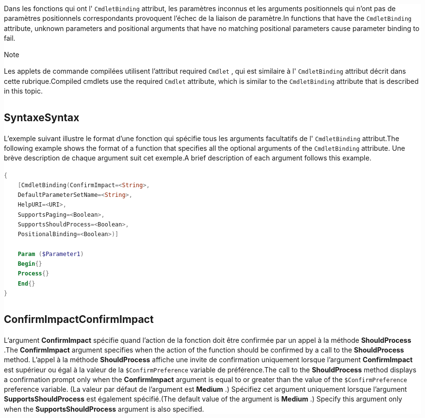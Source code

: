 <span data-ttu-id="cb1be-112">Dans les fonctions qui ont l' `CmdletBinding` attribut, les paramètres inconnus et les arguments positionnels qui n’ont pas de paramètres positionnels correspondants provoquent l’échec de la liaison de paramètre.</span><span class="sxs-lookup"><span data-stu-id="cb1be-112">In functions that have the `CmdletBinding` attribute, unknown parameters and positional arguments that have no matching positional parameters cause parameter binding to fail.</span></span>

> [!NOTE]
> <span data-ttu-id="cb1be-113">Les applets de commande compilées utilisent l’attribut required `Cmdlet` , qui est similaire à l' `CmdletBinding` attribut décrit dans cette rubrique.</span><span class="sxs-lookup"><span data-stu-id="cb1be-113">Compiled cmdlets use the required `Cmdlet` attribute, which is similar to the `CmdletBinding` attribute that is described in this topic.</span></span>

## <a name="syntax"></a><span data-ttu-id="cb1be-114">Syntaxe</span><span class="sxs-lookup"><span data-stu-id="cb1be-114">Syntax</span></span>

<span data-ttu-id="cb1be-115">L’exemple suivant illustre le format d’une fonction qui spécifie tous les arguments facultatifs de l' `CmdletBinding` attribut.</span><span class="sxs-lookup"><span data-stu-id="cb1be-115">The following example shows the format of a function that specifies all the optional arguments of the `CmdletBinding` attribute.</span></span> <span data-ttu-id="cb1be-116">Une brève description de chaque argument suit cet exemple.</span><span class="sxs-lookup"><span data-stu-id="cb1be-116">A brief description of each argument follows this example.</span></span>

```powershell
{
    [CmdletBinding(ConfirmImpact=<String>,
    DefaultParameterSetName=<String>,
    HelpURI=<URI>,
    SupportsPaging=<Boolean>,
    SupportsShouldProcess=<Boolean>,
    PositionalBinding=<Boolean>)]

    Param ($Parameter1)
    Begin{}
    Process{}
    End{}
}
```

## <a name="confirmimpact"></a><span data-ttu-id="cb1be-117">ConfirmImpact</span><span class="sxs-lookup"><span data-stu-id="cb1be-117">ConfirmImpact</span></span>

<span data-ttu-id="cb1be-118">L’argument **ConfirmImpact** spécifie quand l’action de la fonction doit être confirmée par un appel à la méthode **ShouldProcess** .</span><span class="sxs-lookup"><span data-stu-id="cb1be-118">The **ConfirmImpact** argument specifies when the action of the function should be confirmed by a call to the **ShouldProcess** method.</span></span> <span data-ttu-id="cb1be-119">L’appel à la méthode **ShouldProcess** affiche une invite de confirmation uniquement lorsque l’argument **ConfirmImpact** est supérieur ou égal à la valeur de la `$ConfirmPreference` variable de préférence.</span><span class="sxs-lookup"><span data-stu-id="cb1be-119">The call to the **ShouldProcess** method displays a confirmation prompt only when the **ConfirmImpact** argument is equal to or greater than the value of the `$ConfirmPreference` preference variable.</span></span> <span data-ttu-id="cb1be-120">(La valeur par défaut de l’argument est **Medium** .) Spécifiez cet argument uniquement lorsque l’argument **SupportsShouldProcess** est également spécifié.</span><span class="sxs-lookup"><span data-stu-id="cb1be-120">(The default value of the argument is **Medium** .) Specify this argument only when the **SupportsShouldProcess** argument is also specified.</span></span>
